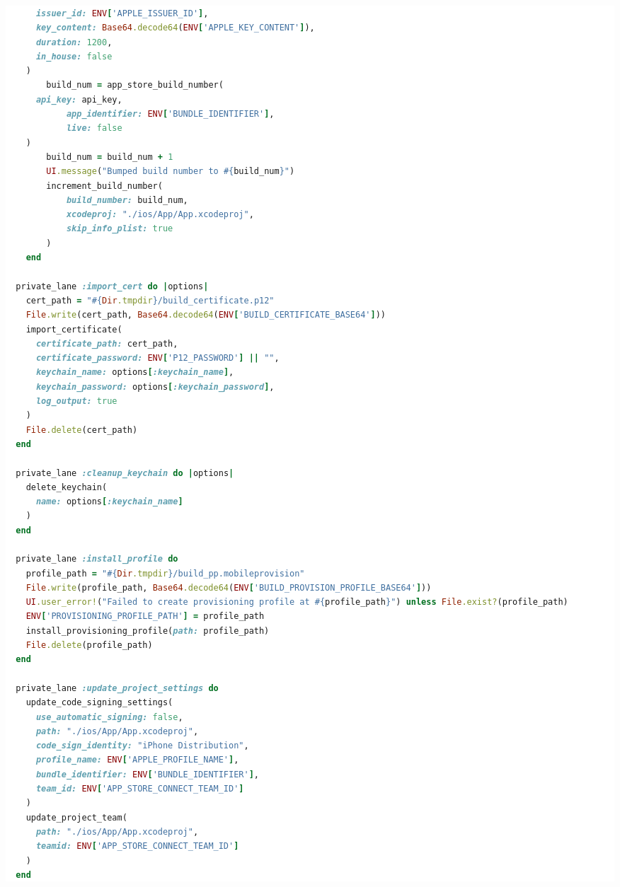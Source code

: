 ```ruby
      issuer_id: ENV['APPLE_ISSUER_ID'],
      key_content: Base64.decode64(ENV['APPLE_KEY_CONTENT']),
      duration: 1200,
      in_house: false
    )
		build_num = app_store_build_number(
      api_key: api_key,
			app_identifier: ENV['BUNDLE_IDENTIFIER'],
			live: false
    )
		build_num = build_num + 1
		UI.message("Bumped build number to #{build_num}")
		increment_build_number(
			build_number: build_num,
			xcodeproj: "./ios/App/App.xcodeproj",
			skip_info_plist: true
		)
	end

  private_lane :import_cert do |options|
    cert_path = "#{Dir.tmpdir}/build_certificate.p12"
    File.write(cert_path, Base64.decode64(ENV['BUILD_CERTIFICATE_BASE64']))
    import_certificate(
      certificate_path: cert_path,
      certificate_password: ENV['P12_PASSWORD'] || "",
      keychain_name: options[:keychain_name],
      keychain_password: options[:keychain_password],
      log_output: true
    )
    File.delete(cert_path)
  end  
  
  private_lane :cleanup_keychain do |options|
    delete_keychain(
      name: options[:keychain_name]
    )
  end  

  private_lane :install_profile do
    profile_path = "#{Dir.tmpdir}/build_pp.mobileprovision"
    File.write(profile_path, Base64.decode64(ENV['BUILD_PROVISION_PROFILE_BASE64']))
    UI.user_error!("Failed to create provisioning profile at #{profile_path}") unless File.exist?(profile_path)
    ENV['PROVISIONING_PROFILE_PATH'] = profile_path
    install_provisioning_profile(path: profile_path)
    File.delete(profile_path)
  end

  private_lane :update_project_settings do
    update_code_signing_settings(
      use_automatic_signing: false,
      path: "./ios/App/App.xcodeproj",
      code_sign_identity: "iPhone Distribution",
      profile_name: ENV['APPLE_PROFILE_NAME'],
      bundle_identifier: ENV['BUNDLE_IDENTIFIER'],
      team_id: ENV['APP_STORE_CONNECT_TEAM_ID']
    )
    update_project_team(
      path: "./ios/App/App.xcodeproj",
      teamid: ENV['APP_STORE_CONNECT_TEAM_ID']
    )
  end

```